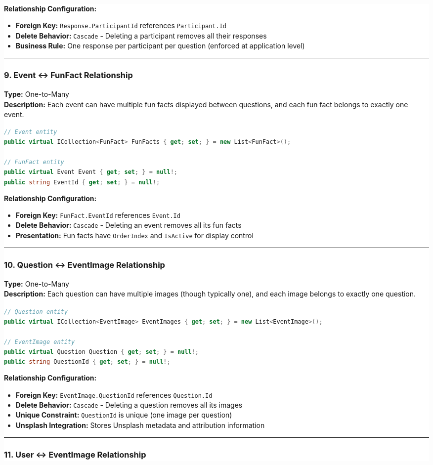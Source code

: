 **Relationship Configuration:**

- **Foreign Key:** `Response.ParticipantId` references `Participant.Id`
- **Delete Behavior:** `Cascade` - Deleting a participant removes all their responses
- **Business Rule:** One response per participant per question (enforced at application level)

---

### 9. Event ↔ FunFact Relationship

**Type:** One-to-Many  
**Description:** Each event can have multiple fun facts displayed between questions, and each fun fact belongs to exactly one event.

```csharp
// Event entity
public virtual ICollection<FunFact> FunFacts { get; set; } = new List<FunFact>();

// FunFact entity
public virtual Event Event { get; set; } = null!;
public string EventId { get; set; } = null!;
```

**Relationship Configuration:**

- **Foreign Key:** `FunFact.EventId` references `Event.Id`
- **Delete Behavior:** `Cascade` - Deleting an event removes all its fun facts
- **Presentation:** Fun facts have `OrderIndex` and `IsActive` for display control

---

### 10. Question ↔ EventImage Relationship

**Type:** One-to-Many  
**Description:** Each question can have multiple images (though typically one), and each image belongs to exactly one question.

```csharp
// Question entity
public virtual ICollection<EventImage> EventImages { get; set; } = new List<EventImage>();

// EventImage entity
public virtual Question Question { get; set; } = null!;
public string QuestionId { get; set; } = null!;
```

**Relationship Configuration:**

- **Foreign Key:** `EventImage.QuestionId` references `Question.Id`
- **Delete Behavior:** `Cascade` - Deleting a question removes all its images
- **Unique Constraint:** `QuestionId` is unique (one image per question)
- **Unsplash Integration:** Stores Unsplash metadata and attribution information

---

### 11. User ↔ EventImage Relationship
